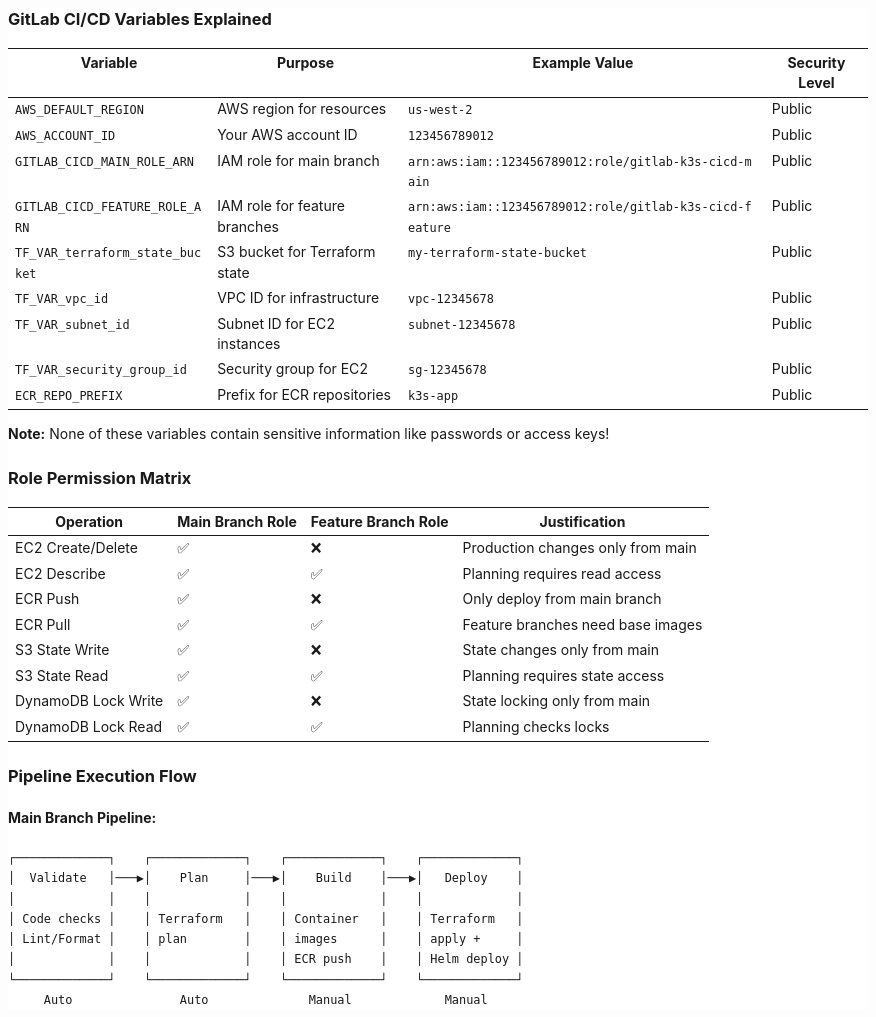 ### GitLab CI/CD Variables Explained

| Variable | Purpose | Example Value | Security Level |
|----------|---------|---------------|----------------|
| `AWS_DEFAULT_REGION` | AWS region for resources | `us-west-2` | Public |
| `AWS_ACCOUNT_ID` | Your AWS account ID | `123456789012` | Public |
| `GITLAB_CICD_MAIN_ROLE_ARN` | IAM role for main branch | `arn:aws:iam::123456789012:role/gitlab-k3s-cicd-main` | Public |
| `GITLAB_CICD_FEATURE_ROLE_ARN` | IAM role for feature branches | `arn:aws:iam::123456789012:role/gitlab-k3s-cicd-feature` | Public |
| `TF_VAR_terraform_state_bucket` | S3 bucket for Terraform state | `my-terraform-state-bucket` | Public |
| `TF_VAR_vpc_id` | VPC ID for infrastructure | `vpc-12345678` | Public |
| `TF_VAR_subnet_id` | Subnet ID for EC2 instances | `subnet-12345678` | Public |
| `TF_VAR_security_group_id` | Security group for EC2 | `sg-12345678` | Public |
| `ECR_REPO_PREFIX` | Prefix for ECR repositories | `k3s-app` | Public |

**Note:** None of these variables contain sensitive information like passwords or access keys!

### Role Permission Matrix

| Operation | Main Branch Role | Feature Branch Role | Justification |
|-----------|------------------|---------------------|---------------|
| EC2 Create/Delete | ✅ | ❌ | Production changes only from main |
| EC2 Describe | ✅ | ✅ | Planning requires read access |
| ECR Push | ✅ | ❌ | Only deploy from main branch |
| ECR Pull | ✅ | ✅ | Feature branches need base images |
| S3 State Write | ✅ | ❌ | State changes only from main |
| S3 State Read | ✅ | ✅ | Planning requires state access |
| DynamoDB Lock Write | ✅ | ❌ | State locking only from main |
| DynamoDB Lock Read | ✅ | ✅ | Planning checks locks |

### Pipeline Execution Flow

#### Main Branch Pipeline:
```
┌─────────────┐    ┌─────────────┐    ┌─────────────┐    ┌─────────────┐
│  Validate   │───▶│    Plan     │───▶│    Build    │───▶│   Deploy    │
│             │    │             │    │             │    │             │
│ Code checks │    │ Terraform   │    │ Container   │    │ Terraform   │
│ Lint/Format │    │ plan        │    │ images      │    │ apply +     │
│             │    │             │    │ ECR push    │    │ Helm deploy │
└─────────────┘    └─────────────┘    └─────────────┘    └─────────────┘
     Auto               Auto              Manual             Manual
```
